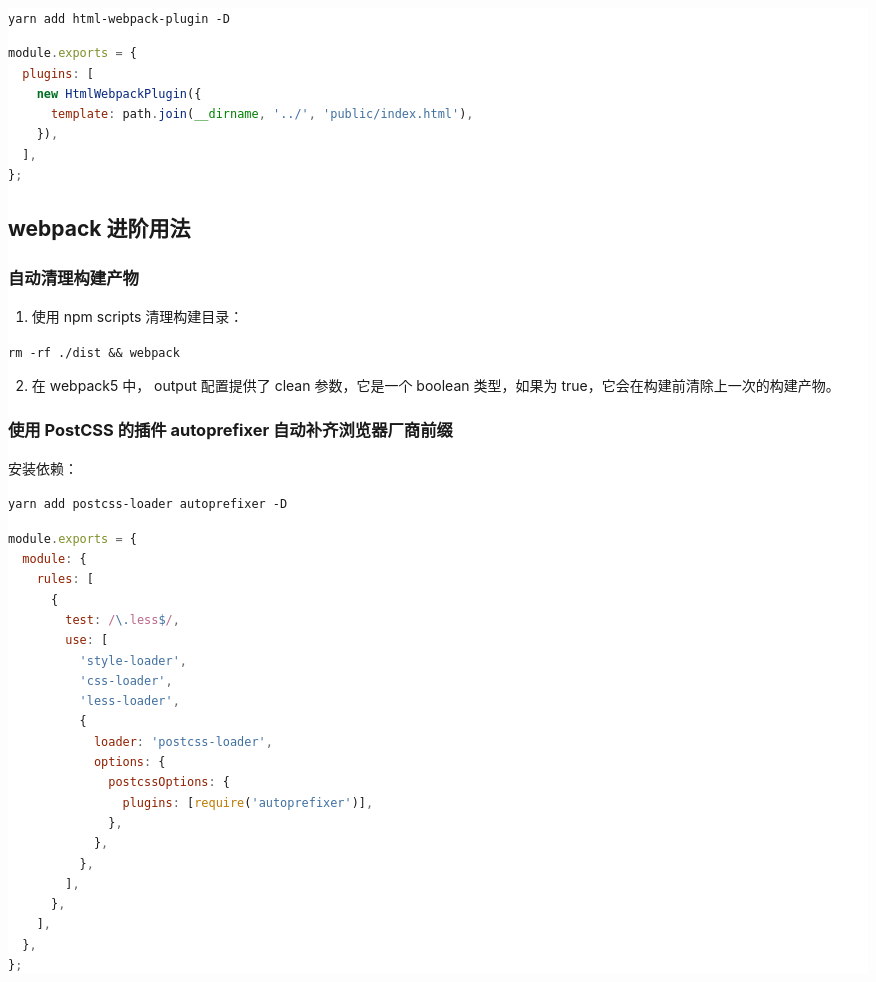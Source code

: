 ```shell
yarn add html-webpack-plugin -D
```

```javascript title="webpack.common.js"
module.exports = {
  plugins: [
    new HtmlWebpackPlugin({
      template: path.join(__dirname, '../', 'public/index.html'),
    }),
  ],
};
```

## webpack 进阶用法

### 自动清理构建产物

1. 使用 npm scripts 清理构建目录：

`rm -rf ./dist && webpack`

2. 在 webpack5 中， output 配置提供了 clean 参数，它是一个 boolean 类型，如果为 true，它会在构建前清除上一次的构建产物。

### 使用 PostCSS 的插件 autoprefixer 自动补齐浏览器厂商前缀

安装依赖：

```shell
yarn add postcss-loader autoprefixer -D
```

```javascript title="webpack.common.js"
module.exports = {
  module: {
    rules: [
      {
        test: /\.less$/,
        use: [
          'style-loader',
          'css-loader',
          'less-loader',
          {
            loader: 'postcss-loader',
            options: {
              postcssOptions: {
                plugins: [require('autoprefixer')],
              },
            },
          },
        ],
      },
    ],
  },
};
```
